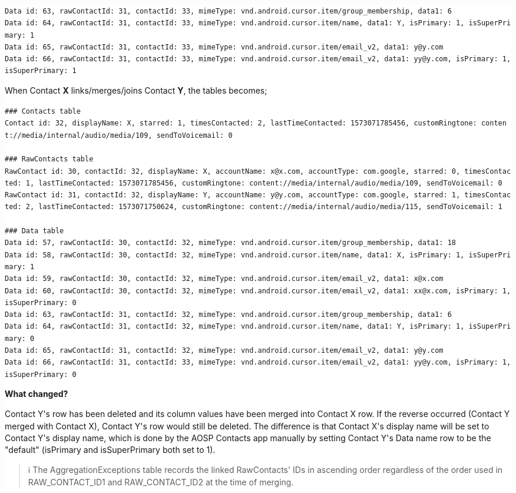```
Data id: 63, rawContactId: 31, contactId: 33, mimeType: vnd.android.cursor.item/group_membership, data1: 6
Data id: 64, rawContactId: 31, contactId: 33, mimeType: vnd.android.cursor.item/name, data1: Y, isPrimary: 1, isSuperPrimary: 1
Data id: 65, rawContactId: 31, contactId: 33, mimeType: vnd.android.cursor.item/email_v2, data1: y@y.com
Data id: 66, rawContactId: 31, contactId: 33, mimeType: vnd.android.cursor.item/email_v2, data1: yy@y.com, isPrimary: 1, isSuperPrimary: 1
```

When Contact **X** links/merges/joins Contact **Y**, the tables becomes;

```
### Contacts table
Contact id: 32, displayName: X, starred: 1, timesContacted: 2, lastTimeContacted: 1573071785456, customRingtone: content://media/internal/audio/media/109, sendToVoicemail: 0

### RawContacts table
RawContact id: 30, contactId: 32, displayName: X, accountName: x@x.com, accountType: com.google, starred: 0, timesContacted: 1, lastTimeContacted: 1573071785456, customRingtone: content://media/internal/audio/media/109, sendToVoicemail: 0
RawContact id: 31, contactId: 32, displayName: Y, accountName: y@y.com, accountType: com.google, starred: 1, timesContacted: 2, lastTimeContacted: 1573071750624, customRingtone: content://media/internal/audio/media/115, sendToVoicemail: 1

### Data table
Data id: 57, rawContactId: 30, contactId: 32, mimeType: vnd.android.cursor.item/group_membership, data1: 18
Data id: 58, rawContactId: 30, contactId: 32, mimeType: vnd.android.cursor.item/name, data1: X, isPrimary: 1, isSuperPrimary: 1
Data id: 59, rawContactId: 30, contactId: 32, mimeType: vnd.android.cursor.item/email_v2, data1: x@x.com
Data id: 60, rawContactId: 30, contactId: 32, mimeType: vnd.android.cursor.item/email_v2, data1: xx@x.com, isPrimary: 1, isSuperPrimary: 0
Data id: 63, rawContactId: 31, contactId: 32, mimeType: vnd.android.cursor.item/group_membership, data1: 6
Data id: 64, rawContactId: 31, contactId: 32, mimeType: vnd.android.cursor.item/name, data1: Y, isPrimary: 1, isSuperPrimary: 0
Data id: 65, rawContactId: 31, contactId: 32, mimeType: vnd.android.cursor.item/email_v2, data1: y@y.com
Data id: 66, rawContactId: 31, contactId: 33, mimeType: vnd.android.cursor.item/email_v2, data1: yy@y.com, isPrimary: 1, isSuperPrimary: 0
```

**What changed?**

Contact Y's row has been deleted and its column values have been merged into Contact X row. If the 
reverse occurred (Contact Y merged with Contact X), Contact Y's row would still be deleted. The 
difference is that Contact X's display name will be set to Contact Y's display name, which is
done by the AOSP Contacts app manually by setting Contact Y's Data name row to be the "default" 
(isPrimary and isSuperPrimary both set to 1).

> ℹ️ The AggregationExceptions table records the linked RawContacts' IDs in ascending order 
> regardless of the order used in RAW_CONTACT_ID1 and RAW_CONTACT_ID2 at the time of merging.
